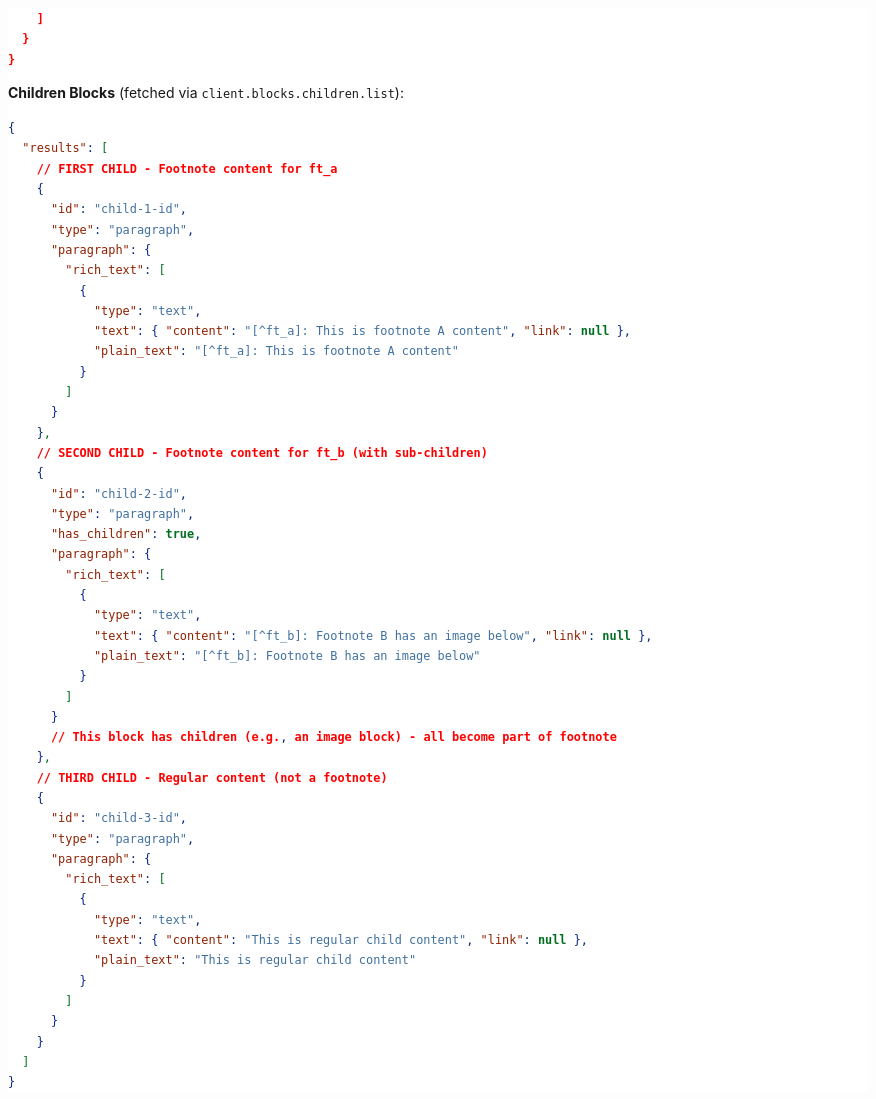 ```json
    ]
  }
}
```

**Children Blocks** (fetched via `client.blocks.children.list`):
```json
{
  "results": [
    // FIRST CHILD - Footnote content for ft_a
    {
      "id": "child-1-id",
      "type": "paragraph",
      "paragraph": {
        "rich_text": [
          {
            "type": "text",
            "text": { "content": "[^ft_a]: This is footnote A content", "link": null },
            "plain_text": "[^ft_a]: This is footnote A content"
          }
        ]
      }
    },
    // SECOND CHILD - Footnote content for ft_b (with sub-children)
    {
      "id": "child-2-id",
      "type": "paragraph",
      "has_children": true,
      "paragraph": {
        "rich_text": [
          {
            "type": "text",
            "text": { "content": "[^ft_b]: Footnote B has an image below", "link": null },
            "plain_text": "[^ft_b]: Footnote B has an image below"
          }
        ]
      }
      // This block has children (e.g., an image block) - all become part of footnote
    },
    // THIRD CHILD - Regular content (not a footnote)
    {
      "id": "child-3-id",
      "type": "paragraph",
      "paragraph": {
        "rich_text": [
          {
            "type": "text",
            "text": { "content": "This is regular child content", "link": null },
            "plain_text": "This is regular child content"
          }
        ]
      }
    }
  ]
}
```


   [^ft_b]: has content
   [^ft_x]: This has content but no marker
   [^ft_b]: only ft_b has content
   [^ft_a]: This mentions [^ft_b]
   [^ft_b]: Second footnote
  [BlockType]: {